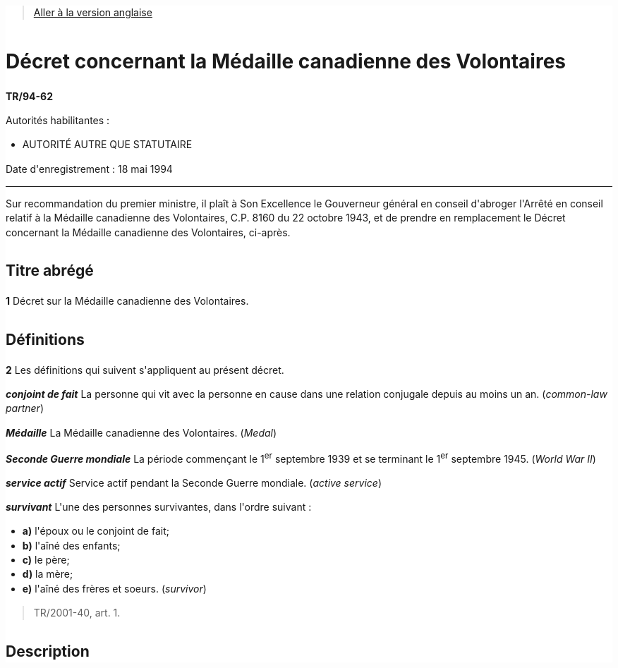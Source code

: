 > [Aller à la version anglaise](/en/Regulations/Statutory%20Instruments/94/62.md)

# Décret concernant la Médaille canadienne des Volontaires

**TR/94-62**

Autorités habilitantes : 
- AUTORITÉ AUTRE QUE STATUTAIRE

Date d'enregistrement : 18 mai 1994

----------

Sur recommandation du premier ministre, il plaît à Son Excellence le Gouverneur général en conseil d'abroger l'Arrêté en conseil relatif à la Médaille canadienne des Volontaires, C.P. 8160 du 22 octobre 1943, et de prendre en remplacement le Décret concernant la Médaille canadienne des Volontaires, ci-après.




## Titre abrégé


**1** Décret sur la Médaille canadienne des Volontaires.




## Définitions


**2** Les définitions qui suivent s'appliquent au présent décret.

***conjoint de fait*** La personne qui vit avec la personne en cause dans une relation conjugale depuis au moins un an. (*common-law partner*)

***Médaille*** La Médaille canadienne des Volontaires. (*Medal*)

***Seconde Guerre mondiale*** La période commençant le 1<sup>er</sup> septembre 1939 et se terminant le 1<sup>er</sup> septembre 1945. (*World War II*)

***service actif*** Service actif pendant la Seconde Guerre mondiale. (*active service*)

***survivant*** L'une des personnes survivantes, dans l'ordre suivant :
- **a)** l'époux ou le conjoint de fait;
- **b)** l'aîné des enfants;
- **c)** le père;
- **d)** la mère;
- **e)** l'aîné des frères et soeurs. (*survivor*)
> TR/2001-40, art. 1.





## Description

